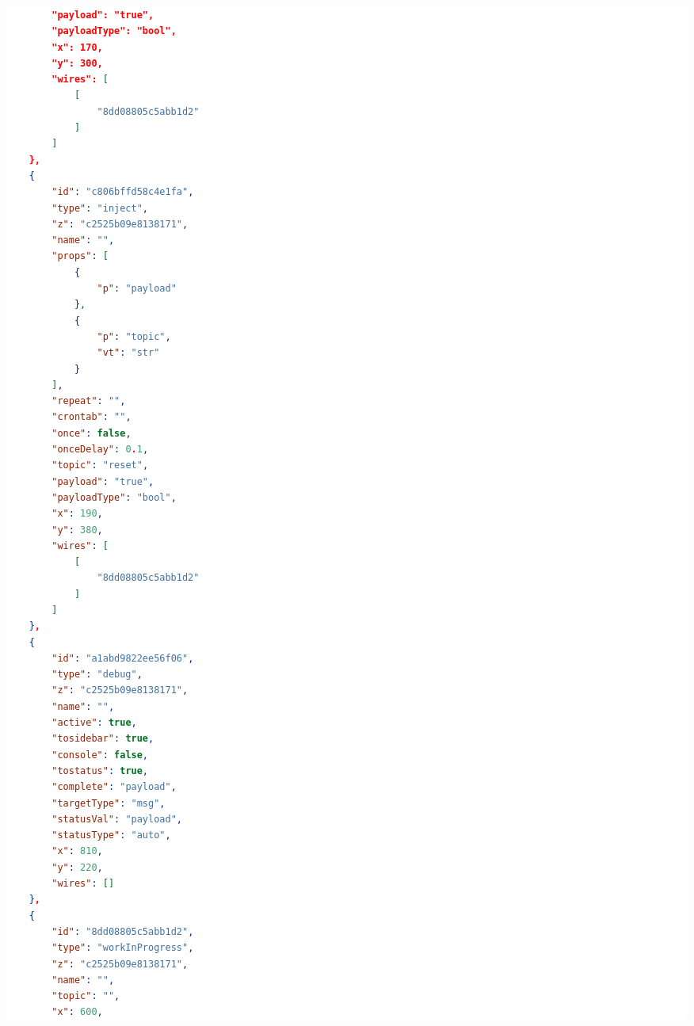 ```json
        "payload": "true",
        "payloadType": "bool",
        "x": 170,
        "y": 300,
        "wires": [
            [
                "8dd08805c5abb1d2"
            ]
        ]
    },
    {
        "id": "c806bffd58c4e1fa",
        "type": "inject",
        "z": "c2525b09e8138171",
        "name": "",
        "props": [
            {
                "p": "payload"
            },
            {
                "p": "topic",
                "vt": "str"
            }
        ],
        "repeat": "",
        "crontab": "",
        "once": false,
        "onceDelay": 0.1,
        "topic": "reset",
        "payload": "true",
        "payloadType": "bool",
        "x": 190,
        "y": 380,
        "wires": [
            [
                "8dd08805c5abb1d2"
            ]
        ]
    },
    {
        "id": "a1abd9822ee56f06",
        "type": "debug",
        "z": "c2525b09e8138171",
        "name": "",
        "active": true,
        "tosidebar": true,
        "console": false,
        "tostatus": true,
        "complete": "payload",
        "targetType": "msg",
        "statusVal": "payload",
        "statusType": "auto",
        "x": 810,
        "y": 220,
        "wires": []
    },
    {
        "id": "8dd08805c5abb1d2",
        "type": "workInProgress",
        "z": "c2525b09e8138171",
        "name": "",
        "topic": "",
        "x": 600,
```